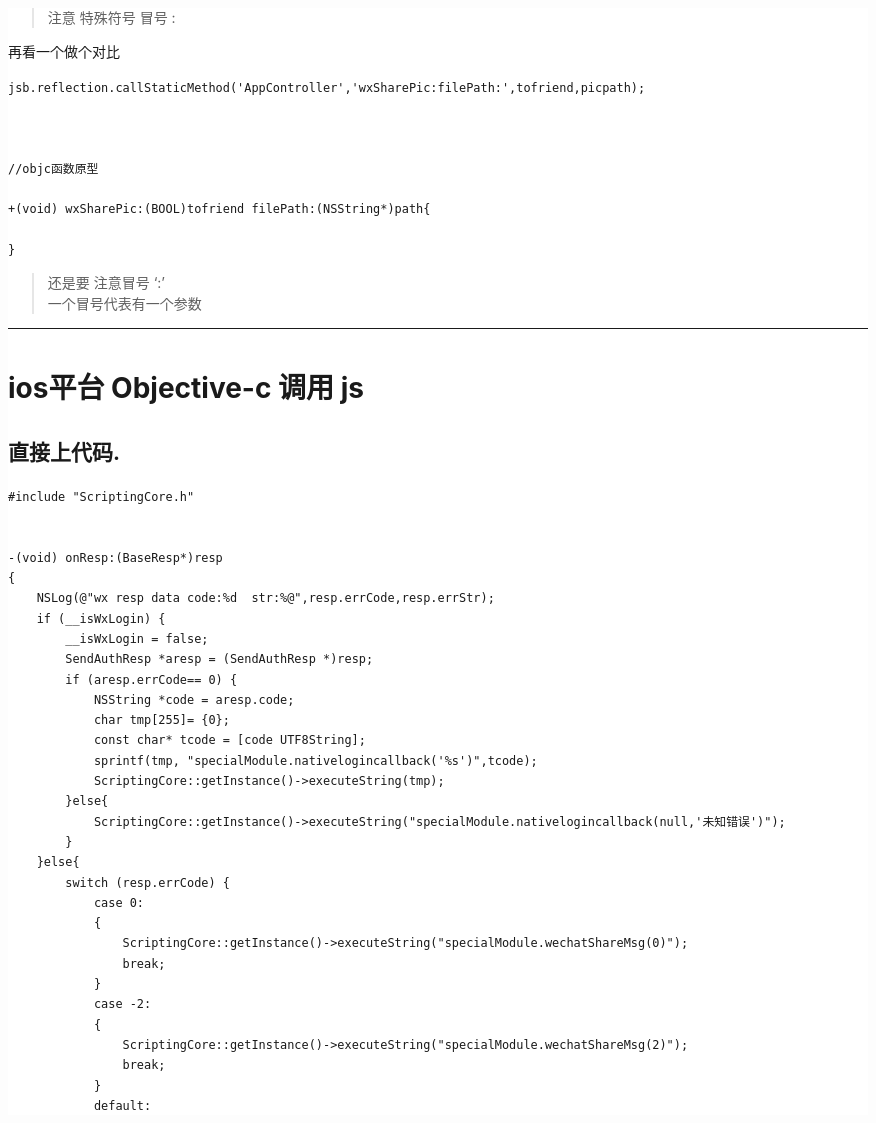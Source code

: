 > 注意 特殊符号 冒号 : 
> 
>  
 再看一个做个对比

 
```
jsb.reflection.callStaticMethod('AppController','wxSharePic:filePath:',tofriend,picpath);



//objc函数原型 

+(void) wxSharePic:(BOOL)tofriend filePath:(NSString*)path{

}

```
 
> 还是要 注意冒号 ‘:’   
>  一个冒号代表有一个参数 
> 
>  
 
--------
 
# ios平台 Objective-c 调用 js

 
## 直接上代码.

 
```
#include "ScriptingCore.h"


-(void) onResp:(BaseResp*)resp
{
    NSLog(@"wx resp data code:%d  str:%@",resp.errCode,resp.errStr);
    if (__isWxLogin) {
        __isWxLogin = false;
        SendAuthResp *aresp = (SendAuthResp *)resp;
        if (aresp.errCode== 0) {
            NSString *code = aresp.code;
            char tmp[255]= {0};
            const char* tcode = [code UTF8String];
            sprintf(tmp, "specialModule.nativelogincallback('%s')",tcode);
            ScriptingCore::getInstance()->executeString(tmp);
        }else{
            ScriptingCore::getInstance()->executeString("specialModule.nativelogincallback(null,'未知错误')");
        }
    }else{
        switch (resp.errCode) {
            case 0:
            {
                ScriptingCore::getInstance()->executeString("specialModule.wechatShareMsg(0)");
                break;
            }
            case -2:
            {
                ScriptingCore::getInstance()->executeString("specialModule.wechatShareMsg(2)");
                break;
            }
            default:
```